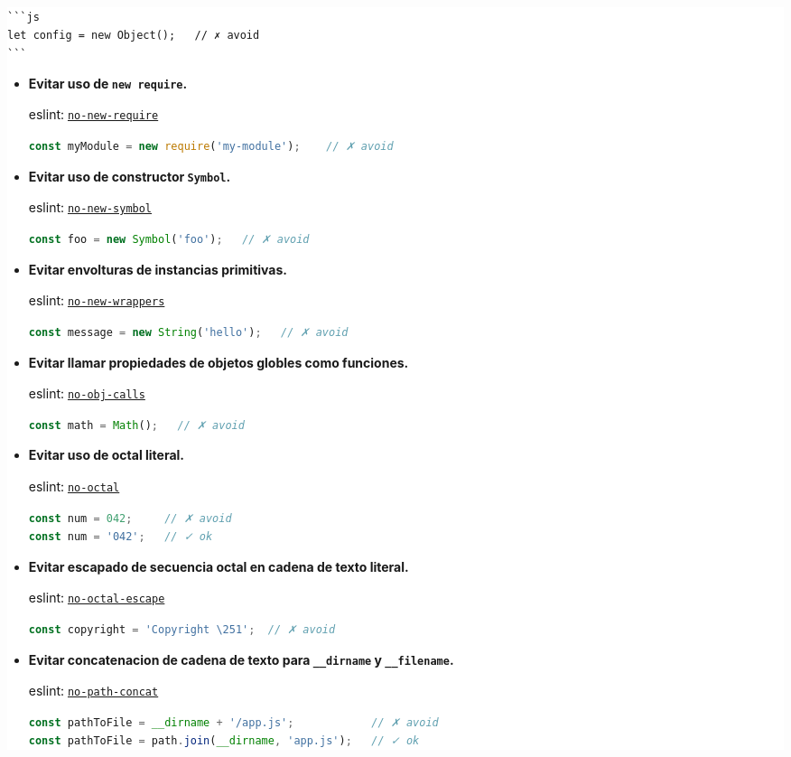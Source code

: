     ```js
    let config = new Object();   // ✗ avoid
    ```

* **Evitar uso de `new require`.**

    eslint: [`no-new-require`](https://eslint.org/docs/rules/no-new-require)
    
    ```js
    const myModule = new require('my-module');    // ✗ avoid
    ```

* **Evitar uso de constructor `Symbol`.**

    eslint: [`no-new-symbol`](https://eslint.org/docs/rules/no-new-symbol)
    
    ```js
    const foo = new Symbol('foo');   // ✗ avoid
    ```

* **Evitar envolturas de instancias primitivas.**

    eslint: [`no-new-wrappers`](https://eslint.org/docs/rules/no-new-wrappers)
    
    ```js
    const message = new String('hello');   // ✗ avoid
    ```

* **Evitar llamar propiedades de objetos globles como funciones.**

    eslint: [`no-obj-calls`](https://eslint.org/docs/rules/no-obj-calls)
    
    ```js
    const math = Math();   // ✗ avoid
    ```

* **Evitar uso de octal literal.**

    eslint: [`no-octal`](https://eslint.org/docs/rules/no-octal)
    
    ```js
    const num = 042;     // ✗ avoid
    const num = '042';   // ✓ ok
    ```

* **Evitar escapado de secuencia octal en cadena de texto literal.**

    eslint: [`no-octal-escape`](https://eslint.org/docs/rules/no-octal-escape)
    
    ```js
    const copyright = 'Copyright \251';  // ✗ avoid
    ```

* **Evitar concatenacion de cadena de texto para `__dirname` y `__filename`.**

    eslint: [`no-path-concat`](https://eslint.org/docs/rules/no-path-concat)
    
    ```js
    const pathToFile = __dirname + '/app.js';            // ✗ avoid
    const pathToFile = path.join(__dirname, 'app.js');   // ✓ ok
    ```
